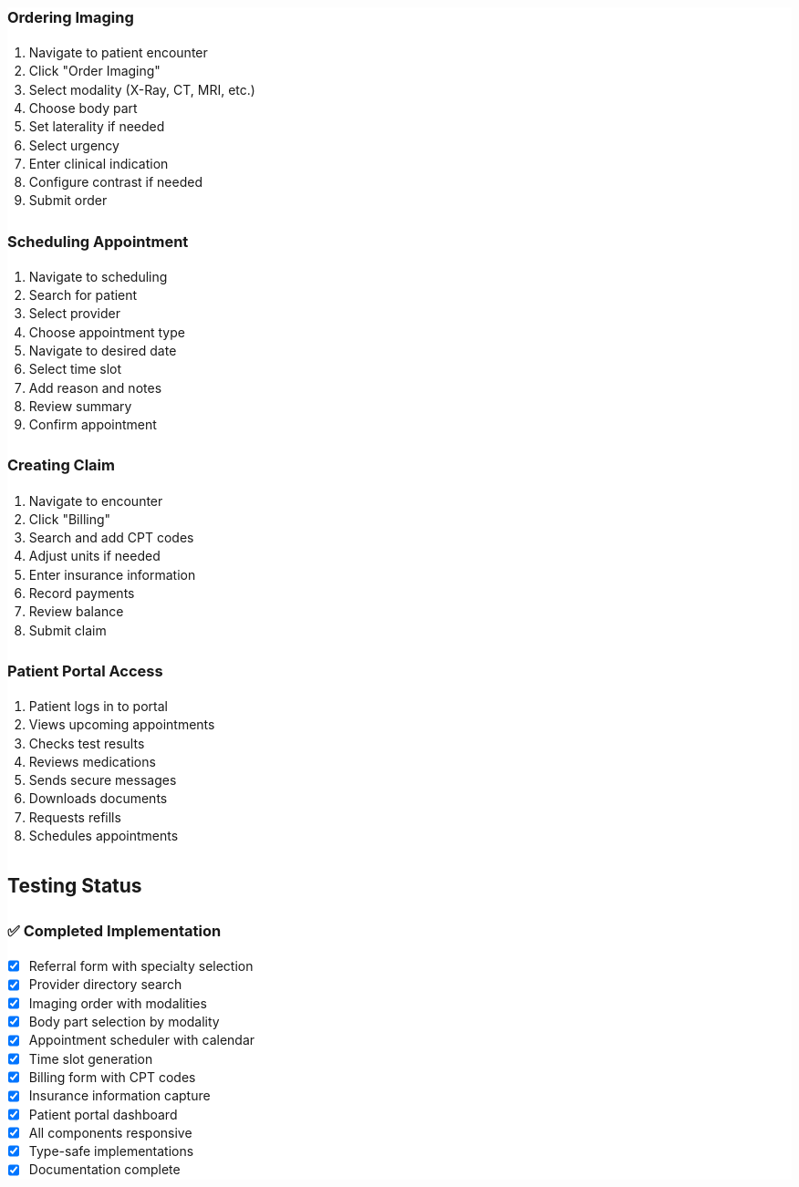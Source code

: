 ### Ordering Imaging
1. Navigate to patient encounter
2. Click "Order Imaging"
3. Select modality (X-Ray, CT, MRI, etc.)
4. Choose body part
5. Set laterality if needed
6. Select urgency
7. Enter clinical indication
8. Configure contrast if needed
9. Submit order

### Scheduling Appointment
1. Navigate to scheduling
2. Search for patient
3. Select provider
4. Choose appointment type
5. Navigate to desired date
6. Select time slot
7. Add reason and notes
8. Review summary
9. Confirm appointment

### Creating Claim
1. Navigate to encounter
2. Click "Billing"
3. Search and add CPT codes
4. Adjust units if needed
5. Enter insurance information
6. Record payments
7. Review balance
8. Submit claim

### Patient Portal Access
1. Patient logs in to portal
2. Views upcoming appointments
3. Checks test results
4. Reviews medications
5. Sends secure messages
6. Downloads documents
7. Requests refills
8. Schedules appointments

## Testing Status

### ✅ Completed Implementation
- [x] Referral form with specialty selection
- [x] Provider directory search
- [x] Imaging order with modalities
- [x] Body part selection by modality
- [x] Appointment scheduler with calendar
- [x] Time slot generation
- [x] Billing form with CPT codes
- [x] Insurance information capture
- [x] Patient portal dashboard
- [x] All components responsive
- [x] Type-safe implementations
- [x] Documentation complete
